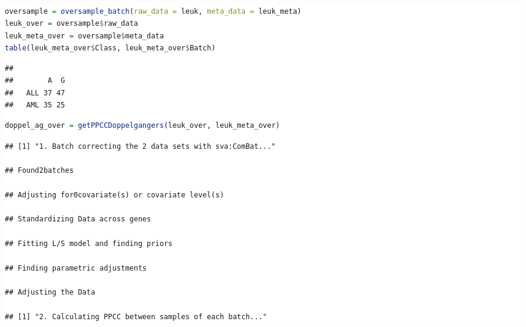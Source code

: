 ``` r
oversample = oversample_batch(raw_data = leuk, meta_data = leuk_meta)
leuk_over = oversample$raw_data
leuk_meta_over = oversample$meta_data
table(leuk_meta_over$Class, leuk_meta_over$Batch)
```

    ##      
    ##        A  G
    ##   ALL 37 47
    ##   AML 35 25

``` r
doppel_ag_over = getPPCCDoppelgangers(leuk_over, leuk_meta_over)
```

    ## [1] "1. Batch correcting the 2 data sets with sva:ComBat..."

    ## Found2batches

    ## Adjusting for0covariate(s) or covariate level(s)

    ## Standardizing Data across genes

    ## Fitting L/S model and finding priors

    ## Finding parametric adjustments

    ## Adjusting the Data

    ## [1] "2. Calculating PPCC between samples of each batch..."